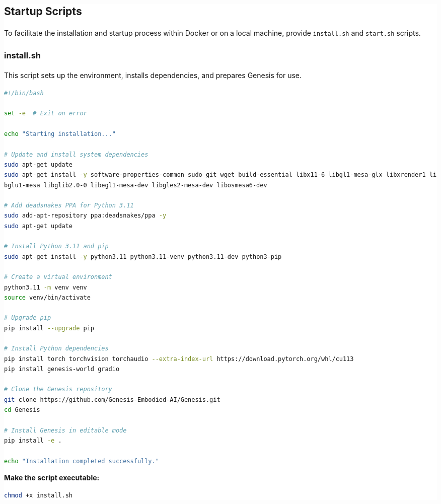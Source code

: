 ## Startup Scripts

To facilitate the installation and startup process within Docker or on a local machine, provide `install.sh` and `start.sh` scripts.

### install.sh

This script sets up the environment, installs dependencies, and prepares Genesis for use.

```bash
#!/bin/bash

set -e  # Exit on error

echo "Starting installation..."

# Update and install system dependencies
sudo apt-get update
sudo apt-get install -y software-properties-common sudo git wget build-essential libx11-6 libgl1-mesa-glx libxrender1 libglu1-mesa libglib2.0-0 libegl1-mesa-dev libgles2-mesa-dev libosmesa6-dev

# Add deadsnakes PPA for Python 3.11
sudo add-apt-repository ppa:deadsnakes/ppa -y
sudo apt-get update

# Install Python 3.11 and pip
sudo apt-get install -y python3.11 python3.11-venv python3.11-dev python3-pip

# Create a virtual environment
python3.11 -m venv venv
source venv/bin/activate

# Upgrade pip
pip install --upgrade pip

# Install Python dependencies
pip install torch torchvision torchaudio --extra-index-url https://download.pytorch.org/whl/cu113
pip install genesis-world gradio

# Clone the Genesis repository
git clone https://github.com/Genesis-Embodied-AI/Genesis.git
cd Genesis

# Install Genesis in editable mode
pip install -e .

echo "Installation completed successfully."
```

**Make the script executable:**

```bash
chmod +x install.sh
```
